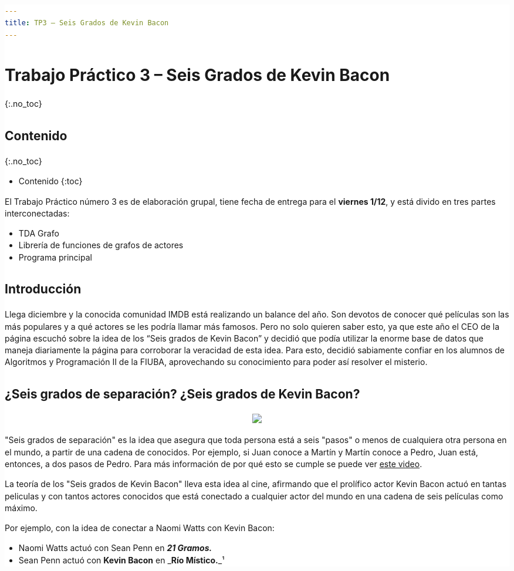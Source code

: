 ```yaml
---
title: TP3 – Seis Grados de Kevin Bacon
---
```


# Trabajo Práctico 3 – Seis Grados de Kevin Bacon
{:.no_toc}

## Contenido
{:.no_toc}

* Contenido
{:toc}

El Trabajo Práctico número 3 es de elaboración grupal, tiene fecha de entrega para el **viernes 1/12**, y
está divido en tres partes interconectadas:
* TDA Grafo
* Librería de funciones de grafos de actores
* Programa principal

## Introducción

Llega diciembre y la conocida comunidad IMDB está realizando un balance del año. Son devotos de conocer qué películas son las más populares y a qué actores se les podría llamar más famosos.
Pero no solo quieren saber esto, ya que este año el CEO de la página escuchó sobre la idea de los “Seis grados de Kevin Bacon” y decidió que podía utilizar la enorme base de datos que maneja diariamente la página para corroborar la veracidad de esta idea.
Para esto, decidió sabiamente confiar en los alumnos de Algoritmos y Programación II de la FIUBA, aprovechando su conocimiento para poder así resolver el misterio.

## ¿Seis grados de separación? ¿Seis grados de Kevin Bacon?

<p style="text-align: center;">
  <img src="{{ 'assets/tps/2017_2/tp3/logo_tp3.png' | relative_url }}" width="300">
</p>

"Seis grados de separación" es la idea que asegura que toda persona está a seis "pasos" o menos de cualquiera otra persona en el mundo, a partir de una cadena de conocidos. Por ejemplo, si Juan conoce a Martín y Martín conoce a Pedro, Juan está, entonces, a dos pasos de Pedro. Para más información de por qué esto se cumple se puede ver [este video](https://youtu.be/TcxZSmzPw8k).

La teoría de los "Seis grados de Kevin Bacon" lleva esta idea al cine, afirmando que el prolífico actor Kevin Bacon actuó en tantas peliculas y con tantos actores conocidos que está conectado a cualquier actor del mundo en una cadena de seis películas como máximo.

Por ejemplo, con la idea de conectar a Naomi Watts con Kevin Bacon:

* Naomi Watts actuó con Sean Penn en _**21 Gramos.**_
* Sean Penn actuó con **Kevin Bacon** en _**Río Místico.**_¹
